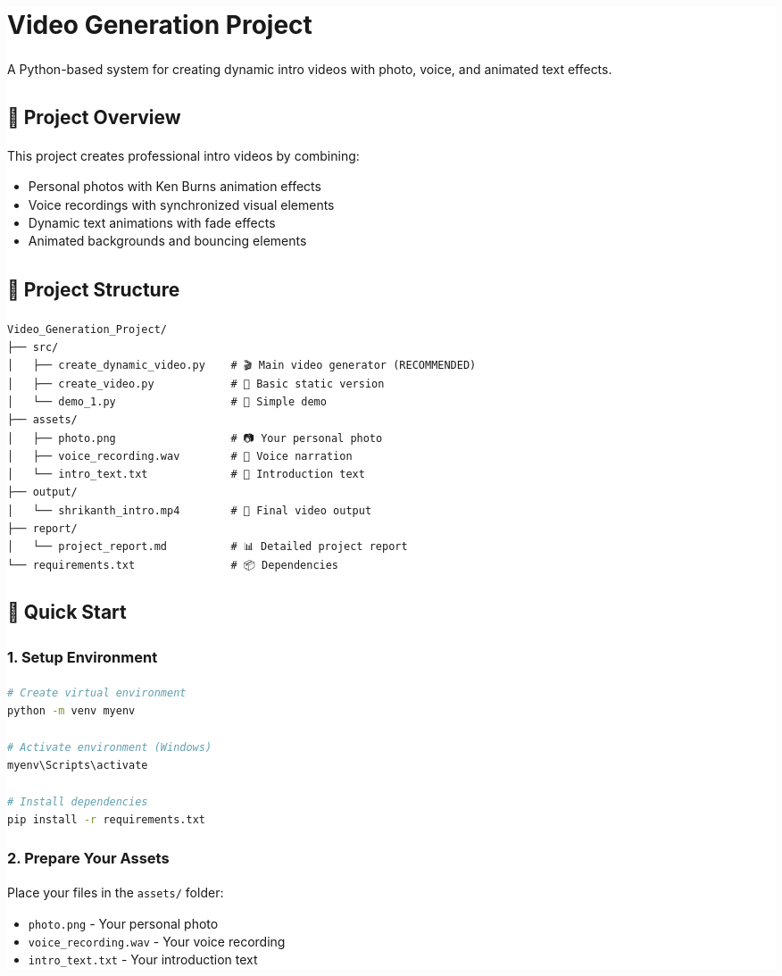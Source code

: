 # Video Generation Project

A Python-based system for creating dynamic intro videos with photo, voice, and animated text effects.

## 🎯 Project Overview

This project creates professional intro videos by combining:
- Personal photos with Ken Burns animation effects
- Voice recordings with synchronized visual elements
- Dynamic text animations with fade effects
- Animated backgrounds and bouncing elements

## 📁 Project Structure

```
Video_Generation_Project/
├── src/
│   ├── create_dynamic_video.py    # 🎬 Main video generator (RECOMMENDED)
│   ├── create_video.py            # 📸 Basic static version
│   └── demo_1.py                  # 🧪 Simple demo
├── assets/
│   ├── photo.png                  # 📷 Your personal photo
│   ├── voice_recording.wav        # 🎤 Voice narration
│   └── intro_text.txt             # 📝 Introduction text
├── output/
│   └── shrikanth_intro.mp4        # 🎥 Final video output
├── report/
│   └── project_report.md          # 📊 Detailed project report
└── requirements.txt               # 📦 Dependencies
```

## 🚀 Quick Start

### 1. Setup Environment

```bash
# Create virtual environment
python -m venv myenv

# Activate environment (Windows)
myenv\Scripts\activate

# Install dependencies
pip install -r requirements.txt
```

### 2. Prepare Your Assets

Place your files in the `assets/` folder:
- `photo.png` - Your personal photo
- `voice_recording.wav` - Your voice recording
- `intro_text.txt` - Your introduction text
